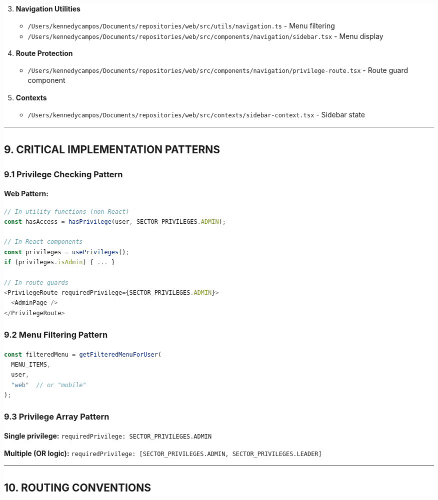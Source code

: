 3. **Navigation Utilities**
   - `/Users/kennedycampos/Documents/repositories/web/src/utils/navigation.ts` - Menu filtering
   - `/Users/kennedycampos/Documents/repositories/web/src/components/navigation/sidebar.tsx` - Menu display

4. **Route Protection**
   - `/Users/kennedycampos/Documents/repositories/web/src/components/navigation/privilege-route.tsx` - Route guard component

5. **Contexts**
   - `/Users/kennedycampos/Documents/repositories/web/src/contexts/sidebar-context.tsx` - Sidebar state

---

## 9. CRITICAL IMPLEMENTATION PATTERNS

### 9.1 Privilege Checking Pattern

**Web Pattern:**
```typescript
// In utility functions (non-React)
const hasAccess = hasPrivilege(user, SECTOR_PRIVILEGES.ADMIN);

// In React components
const privileges = usePrivileges();
if (privileges.isAdmin) { ... }

// In route guards
<PrivilegeRoute requiredPrivilege={SECTOR_PRIVILEGES.ADMIN}>
  <AdminPage />
</PrivilegeRoute>
```

### 9.2 Menu Filtering Pattern

```typescript
const filteredMenu = getFilteredMenuForUser(
  MENU_ITEMS,
  user,
  "web"  // or "mobile"
);
```

### 9.3 Privilege Array Pattern

**Single privilege:** `requiredPrivilege: SECTOR_PRIVILEGES.ADMIN`

**Multiple (OR logic):** `requiredPrivilege: [SECTOR_PRIVILEGES.ADMIN, SECTOR_PRIVILEGES.LEADER]`

---

## 10. ROUTING CONVENTIONS
